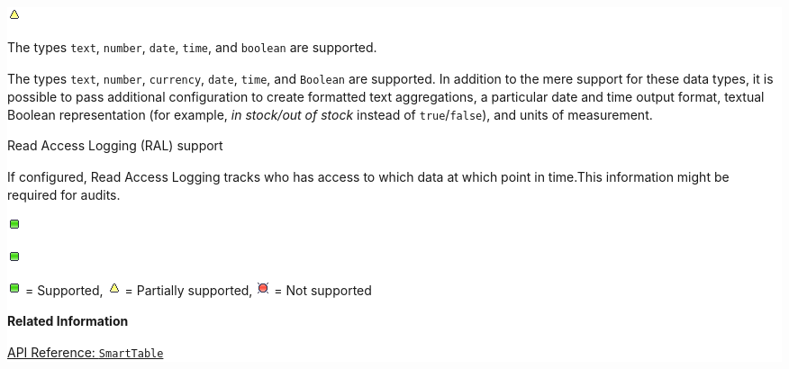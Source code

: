 ![Partially supported](../02_Read-Me-First/images/Yellow_Led_3ea53dc.gif)

The types `text`, `number`, `date`, `time`, and `boolean` are supported.

</td>
<td valign="top">

The types `text`, `number`, `currency`, `date`, `time`, and `Boolean` are supported. In addition to the mere support for these data types, it is possible to pass additional configuration to create formatted text aggregations, a particular date and time output format, textual Boolean representation \(for example, *in stock/out of stock* instead of `true`/`false`\), and units of measurement.

</td>
</tr>
<tr>
<td valign="top">

Read Access Logging \(RAL\) support

</td>
<td valign="top">

If configured, Read Access Logging tracks who has access to which data at which point in time.This information might be required for audits.

</td>
<td valign="top">

![Supported](../02_Read-Me-First/images/Green_Led_3cb17ee.gif)

</td>
<td valign="top">

![Supported](../02_Read-Me-First/images/Green_Led_3cb17ee.gif)

</td>
</tr>
</table>

![](../02_Read-Me-First/images/Green_Led_3cb17ee.gif) = Supported, ![](../02_Read-Me-First/images/Yellow_Led_3ea53dc.gif) = Partially supported, ![](../02_Read-Me-First/images/Red_Led_5befb5a.gif) = Not supported

**Related Information**  


[API Reference: `SmartTable`](https://ui5.sap.com/#/api/sap.ui.comp.smarttable.SmartTable/controlProperties)

